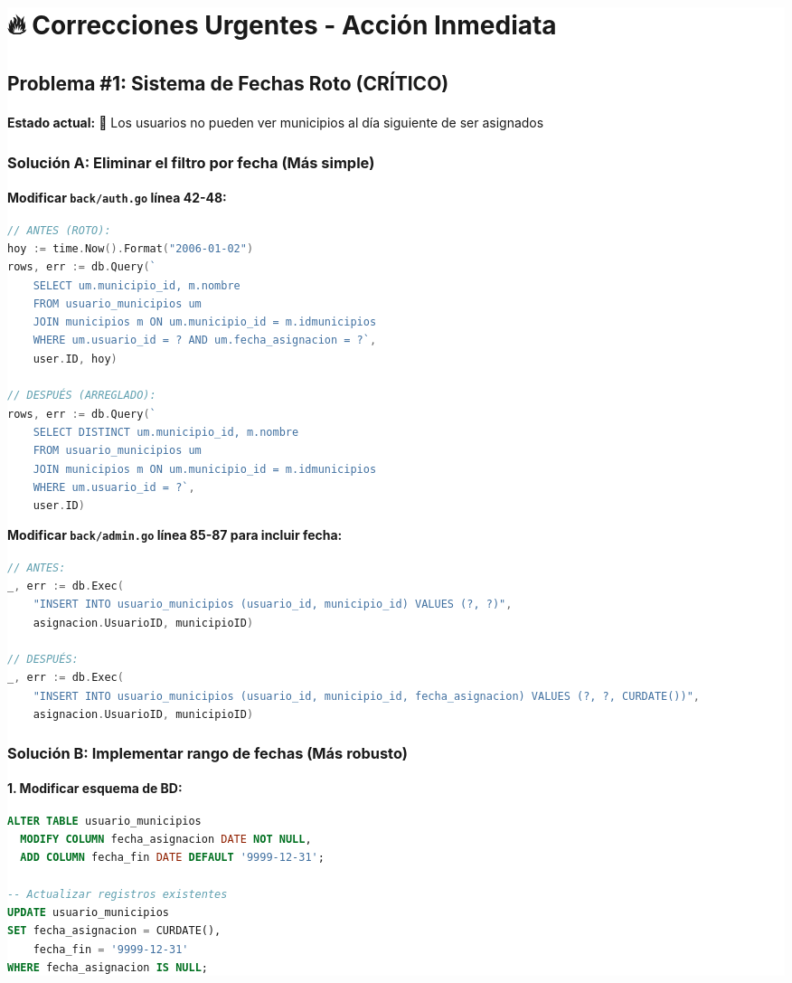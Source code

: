 # 🔥 Correcciones Urgentes - Acción Inmediata

## Problema #1: Sistema de Fechas Roto (CRÍTICO)

**Estado actual:** 🔴 Los usuarios no pueden ver municipios al día siguiente de ser asignados

### Solución A: Eliminar el filtro por fecha (Más simple)

**Modificar `back/auth.go` línea 42-48:**

```go
// ANTES (ROTO):
hoy := time.Now().Format("2006-01-02")
rows, err := db.Query(`
    SELECT um.municipio_id, m.nombre
    FROM usuario_municipios um
    JOIN municipios m ON um.municipio_id = m.idmunicipios
    WHERE um.usuario_id = ? AND um.fecha_asignacion = ?`,
    user.ID, hoy)

// DESPUÉS (ARREGLADO):
rows, err := db.Query(`
    SELECT DISTINCT um.municipio_id, m.nombre
    FROM usuario_municipios um
    JOIN municipios m ON um.municipio_id = m.idmunicipios
    WHERE um.usuario_id = ?`,
    user.ID)
```

**Modificar `back/admin.go` línea 85-87 para incluir fecha:**

```go
// ANTES:
_, err := db.Exec(
    "INSERT INTO usuario_municipios (usuario_id, municipio_id) VALUES (?, ?)",
    asignacion.UsuarioID, municipioID)

// DESPUÉS:
_, err := db.Exec(
    "INSERT INTO usuario_municipios (usuario_id, municipio_id, fecha_asignacion) VALUES (?, ?, CURDATE())",
    asignacion.UsuarioID, municipioID)
```

### Solución B: Implementar rango de fechas (Más robusto)

**1. Modificar esquema de BD:**

```sql
ALTER TABLE usuario_municipios
  MODIFY COLUMN fecha_asignacion DATE NOT NULL,
  ADD COLUMN fecha_fin DATE DEFAULT '9999-12-31';

-- Actualizar registros existentes
UPDATE usuario_municipios
SET fecha_asignacion = CURDATE(),
    fecha_fin = '9999-12-31'
WHERE fecha_asignacion IS NULL;
```
